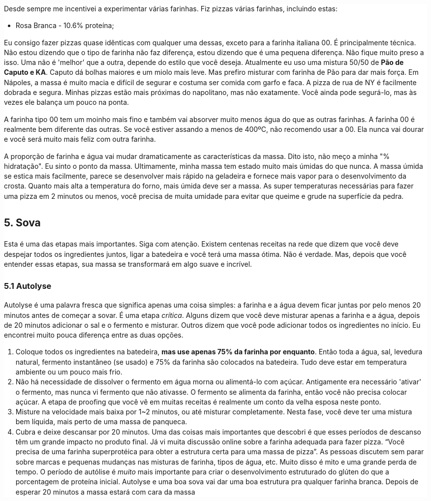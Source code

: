 Desde sempre me incentivei a experimentar várias farinhas. Fiz pizzas várias farinhas, incluindo estas:

- Rosa Branca - 10.6% proteína;

Eu consigo fazer pizzas quase idênticas com qualquer uma dessas, exceto para a farinha italiana 00. É principalmente técnica. Não estou dizendo que o tipo de farinha não faz diferença, estou dizendo que é uma pequena diferença. Não fique muito preso a isso. Uma não é 'melhor' que a outra, depende do estilo que você deseja. Atualmente eu uso uma mistura 50/50 de **Pão de Caputo e KA**. Caputo dá bolhas maiores e um miolo mais leve. Mas prefiro misturar com farinha de Pão para dar mais força. Em Nápoles, a massa é muito macia e difícil de segurar e costuma ser comida com garfo e faca. A pizza de rua de NY é facilmente dobrada e segura. Minhas pizzas estão mais próximas do napolitano, mas não exatamente. Você ainda pode segurá-lo, mas às vezes ele balança um pouco na ponta.

A farinha tipo 00 tem um moinho mais fino e também vai absorver muito menos água do que as outras farinhas. A farinha 00 é realmente bem diferente das outras. Se você estiver assando a menos de 400ºC, não recomendo usar a 00. Ela nunca vai dourar e você será muito mais feliz com outra farinha.

A proporção de farinha e água vai mudar dramaticamente as características da massa. Dito isto, não meço a minha "% hidratação". Eu sinto o ponto da massa. Ultimamente, minha massa tem estado muito mais úmidas do que nunca. A massa úmida se estica mais facilmente, parece se desenvolver mais rápido na geladeira e fornece mais vapor para o desenvolvimento da crosta. Quanto mais alta a temperatura do forno, mais úmida deve ser a massa. As super temperaturas necessárias para fazer uma pizza em 2 minutos ou menos, você precisa de muita umidade para evitar que queime e grude na superfície da pedra.

## 5. Sova

Esta é uma das etapas mais importantes. Siga com atenção. Existem centenas receitas na rede que dizem que você deve despejar todos os ingredientes juntos, ligar a batedeira e você terá uma massa ótima. Não é verdade. Mas, depois que você entender essas etapas, sua massa se transformará em algo suave e incrível.

### 5.1 Autolyse

Autolyse é uma palavra fresca que significa apenas uma coisa simples: a farinha e a água devem ficar juntas por pelo menos 20 minutos antes de começar a sovar. É uma etapa *crítica*. Alguns dizem que você deve misturar apenas a farinha e a água, depois de 20 minutos adicionar o sal e o fermento e misturar. Outros dizem que você pode adicionar todos os ingredientes no início. Eu encontrei muito pouca diferença entre as duas opções.

1. Coloque todos os ingredientes na batedeira, **mas use apenas 75% da farinha por enquanto**. Então toda a água, sal, levedura natural, fermento instantâneo (se usado) e 75% da farinha são colocados na batedeira. Tudo deve estar em temperatura ambiente ou um pouco mais frio.
2. Não há necessidade de dissolver o fermento em água morna ou alimentá-lo com açúcar. Antigamente era necessário 'ativar' o fermento, mas nunca vi fermento que não ativasse. O fermento se alimenta da farinha, então você não precisa colocar açúcar. A etapa de proofing que você vê em muitas receitas é realmente um conto da velha esposa neste ponto.
3. Misture na velocidade mais baixa por 1~2 minutos, ou até misturar completamente. Nesta fase, você deve ter uma mistura bem líquida, mais perto de uma massa de panqueca.
4. Cubra e deixe descansar por 20 minutos. Uma das coisas mais importantes que descobri é que esses períodos de descanso têm um grande impacto no produto final. Já vi muita discussão online sobre a farinha adequada para fazer pizza. “Você precisa de uma farinha superprotéica para obter a estrutura certa para uma massa de pizza”. As pessoas discutem sem parar sobre marcas e pequenas mudanças nas misturas de farinha, tipos de água, etc. Muito disso é mito e uma grande perda de tempo. O período de autólise é *muito* mais importante para criar o desenvolvimento estruturado do glúten do que a porcentagem de proteína inicial. Autolyse e uma boa sova vai dar uma boa estrutura pra qualquer farinha branca. Depois de esperar 20 minutos a massa estará com cara da massa
